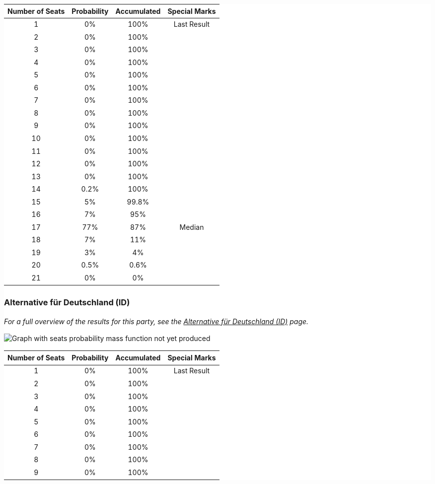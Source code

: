 | Number of Seats | Probability | Accumulated | Special Marks |
|:---------------:|:-----------:|:-----------:|:-------------:|
| 1 | 0% | 100% | Last Result |
| 2 | 0% | 100% |  |
| 3 | 0% | 100% |  |
| 4 | 0% | 100% |  |
| 5 | 0% | 100% |  |
| 6 | 0% | 100% |  |
| 7 | 0% | 100% |  |
| 8 | 0% | 100% |  |
| 9 | 0% | 100% |  |
| 10 | 0% | 100% |  |
| 11 | 0% | 100% |  |
| 12 | 0% | 100% |  |
| 13 | 0% | 100% |  |
| 14 | 0.2% | 100% |  |
| 15 | 5% | 99.8% |  |
| 16 | 7% | 95% |  |
| 17 | 77% | 87% | Median |
| 18 | 7% | 11% |  |
| 19 | 3% | 4% |  |
| 20 | 0.5% | 0.6% |  |
| 21 | 0% | 0% |  |

### Alternative für Deutschland (ID)

*For a full overview of the results for this party, see the [Alternative für Deutschland (ID)](party-alternativefürdeutschlandid.html) page.*

![Graph with seats probability mass function not yet produced](2023-01-04-Infratestdimap-seats-pmf-alternativefürdeutschlandid.png "Seats Probability Mass Function")

| Number of Seats | Probability | Accumulated | Special Marks |
|:---------------:|:-----------:|:-----------:|:-------------:|
| 1 | 0% | 100% | Last Result |
| 2 | 0% | 100% |  |
| 3 | 0% | 100% |  |
| 4 | 0% | 100% |  |
| 5 | 0% | 100% |  |
| 6 | 0% | 100% |  |
| 7 | 0% | 100% |  |
| 8 | 0% | 100% |  |
| 9 | 0% | 100% |  |